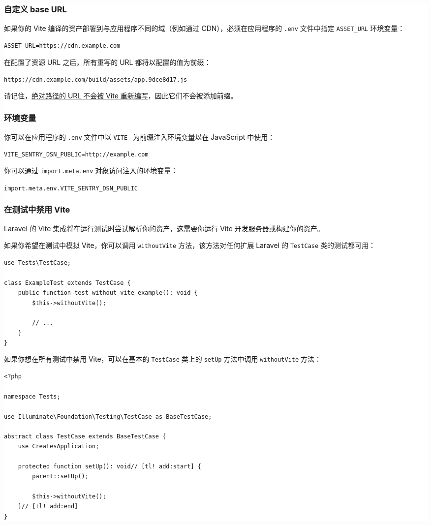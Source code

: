 ### 自定义 base URL

如果你的 Vite 编译的资产部署到与应用程序不同的域（例如通过 CDN），必须在应用程序的 `.env` 文件中指定 `ASSET_URL` 环境变量：

```
ASSET_URL=https://cdn.example.com
```

在配置了资源 URL 之后，所有重写的 URL 都将以配置的值为前缀：

```
https://cdn.example.com/build/assets/app.9dce8d17.js
``` 

请记住，[绝对路径的 URL 不会被 Vite 重新编写](/#url-processing)，因此它们不会被添加前缀。

### 环境变量

你可以在应用程序的 `.env` 文件中以 `VITE_` 为前缀注入环境变量以在 JavaScript 中使用：

```
VITE_SENTRY_DSN_PUBLIC=http://example.com
``` 

你可以通过 `import.meta.env` 对象访问注入的环境变量：

```
import.meta.env.VITE_SENTRY_DSN_PUBLIC
``` 

### 在测试中禁用 Vite

Laravel 的 Vite 集成将在运行测试时尝试解析你的资产，这需要你运行 Vite 开发服务器或构建你的资产。

如果你希望在测试中模拟 Vite，你可以调用 `withoutVite` 方法，该方法对任何扩展 Laravel 的 `TestCase` 类的测试都可用：

```
use Tests\TestCase;

class ExampleTest extends TestCase {
    public function test_without_vite_example(): void {
        $this->withoutVite();

        // ...
    }
}
``` 

如果你想在所有测试中禁用 Vite，可以在基本的 `TestCase` 类上的 `setUp` 方法中调用 `withoutVite` 方法：

```
<?php

namespace Tests;

use Illuminate\Foundation\Testing\TestCase as BaseTestCase;

abstract class TestCase extends BaseTestCase {
    use CreatesApplication;

    protected function setUp(): void// [tl! add:start] {
        parent::setUp();

        $this->withoutVite();
    }// [tl! add:end]
}
``` 
